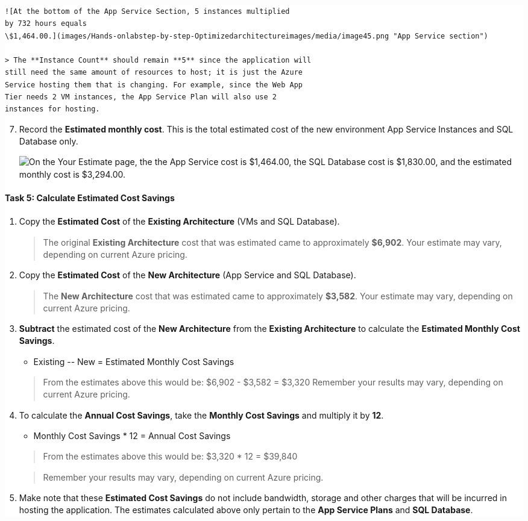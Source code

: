     ![At the bottom of the App Service Section, 5 instances multiplied
    by 732 hours equals
    \$1,464.00.](images/Hands-onlabstep-by-step-Optimizedarchitectureimages/media/image45.png "App Service section")

    > The **Instance Count** should remain **5** since the application will
    still need the same amount of resources to host; it is just the Azure
    Service hosting them that is changing. For example, since the Web App
    Tier needs 2 VM instances, the App Service Plan will also use 2
    instances for hosting.

7.  Record the **Estimated monthly cost**. This is the total estimated
    cost of the new environment App Service Instances and SQL Database
    only.
    
    ![On the Your Estimate page, the the App Service cost is \$1,464.00,
    the SQL Database cost is \$1,830.00, and the estimated monthly cost
    is \$3,294.00.
    ](images/Hands-onlabstep-by-step-Optimizedarchitectureimages/media/image46.png "Your Estimate page")

#### Task 5: Calculate Estimated Cost Savings

1.  Copy the **Estimated Cost** of the **Existing Architecture** (VMs
    and SQL Database).

    > The original **Existing Architecture** cost that was estimated came to
    approximately **\$6,902**. Your estimate may vary, depending on current
    Azure pricing.

2.  Copy the **Estimated Cost** of the **New Architecture** (App Service
    and SQL Database).

    > The **New Architecture** cost that was estimated came to approximately
    **\$3,582**. Your estimate may vary, depending on current Azure pricing.

3.  **Subtract** the estimated cost of the **New Architecture** from the
    **Existing Architecture** to calculate the **Estimated Monthly Cost
    Savings**.

    -   Existing -- New = Estimated Monthly Cost Savings

    > From the estimates above this would be:
    > \$6,902 - \$3,582 = \$3,320
    > Remember your results may vary, depending on current Azure pricing.

4.  To calculate the **Annual Cost Savings**, take the **Monthly Cost
    Savings** and multiply it by **12**.

    -   Monthly Cost Savings \* 12 = Annual Cost Savings

    > From the estimates above this would be:
    > \$3,320 \* 12 = \$39,840

    > Remember your results may vary, depending on current Azure pricing.

5.  Make note that these **Estimated Cost Savings** do not include
    bandwidth, storage and other charges that will be incurred in
    hosting the application. The estimates calculated above only pertain
    to the **App Service Plans** and **SQL Database**.
